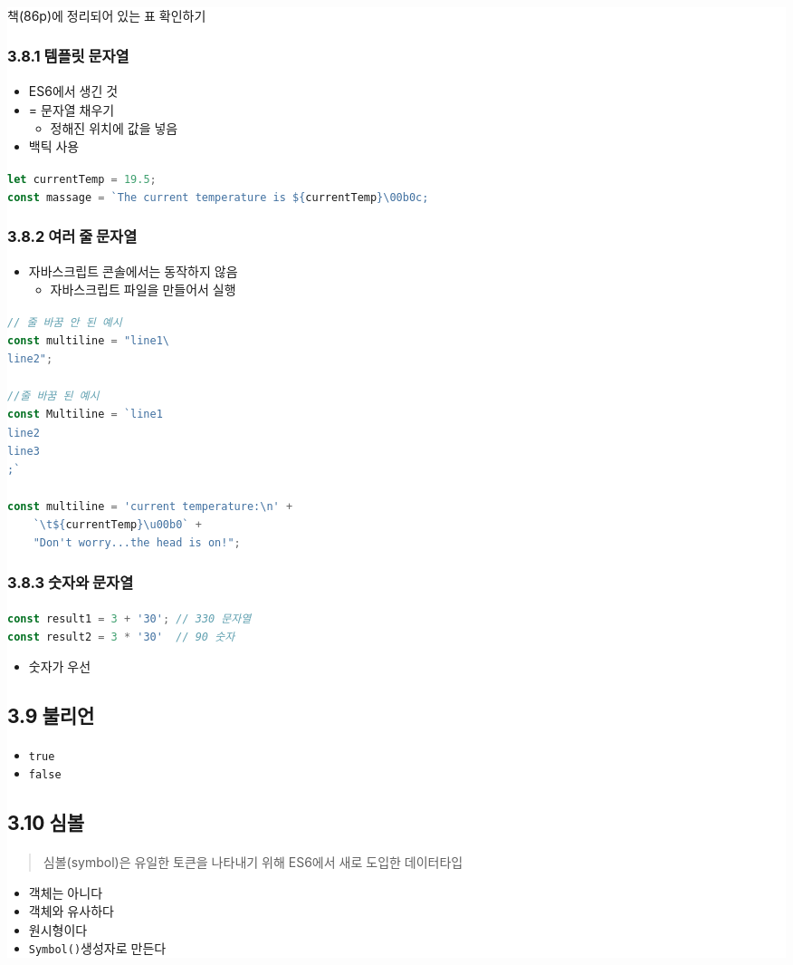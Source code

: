 책(86p)에 정리되어 있는 표 확인하기

### 3.8.1 템플릿 문자열
- ES6에서 생긴 것
- = 문자열 채우기
    - 정해진 위치에 값을 넣음
- 백틱 사용
```js
let currentTemp = 19.5;
const massage = `The current temperature is ${currentTemp}\00b0c;
```
### 3.8.2 여러 줄 문자열

- 자바스크립트 콘솔에서는 동작하지 않음
    - 자바스크립트 파일을 만들어서 실행

```js
// 줄 바꿈 안 된 예시
const multiline = "line1\
line2";             

//줄 바꿈 된 예시
const Multiline = `line1
line2
line3
;`

const multiline = 'current temperature:\n' +
    `\t${currentTemp}\u00b0` +
    "Don't worry...the head is on!";
```

### 3.8.3 숫자와 문자열

```js
const result1 = 3 + '30'; // 330 문자열
const result2 = 3 * '30'  // 90 숫자
```
- 숫자가 우선

## 3.9 불리언

- `true`
- `false`

## 3.10 심볼
> 심볼(symbol)은 유일한 토큰을 나타내기 위해 ES6에서 새로 도입한 데이터타입

- 객체는 아니다
- 객체와 유사하다
- 원시형이다
- `Symbol()`생성자로 만든다
